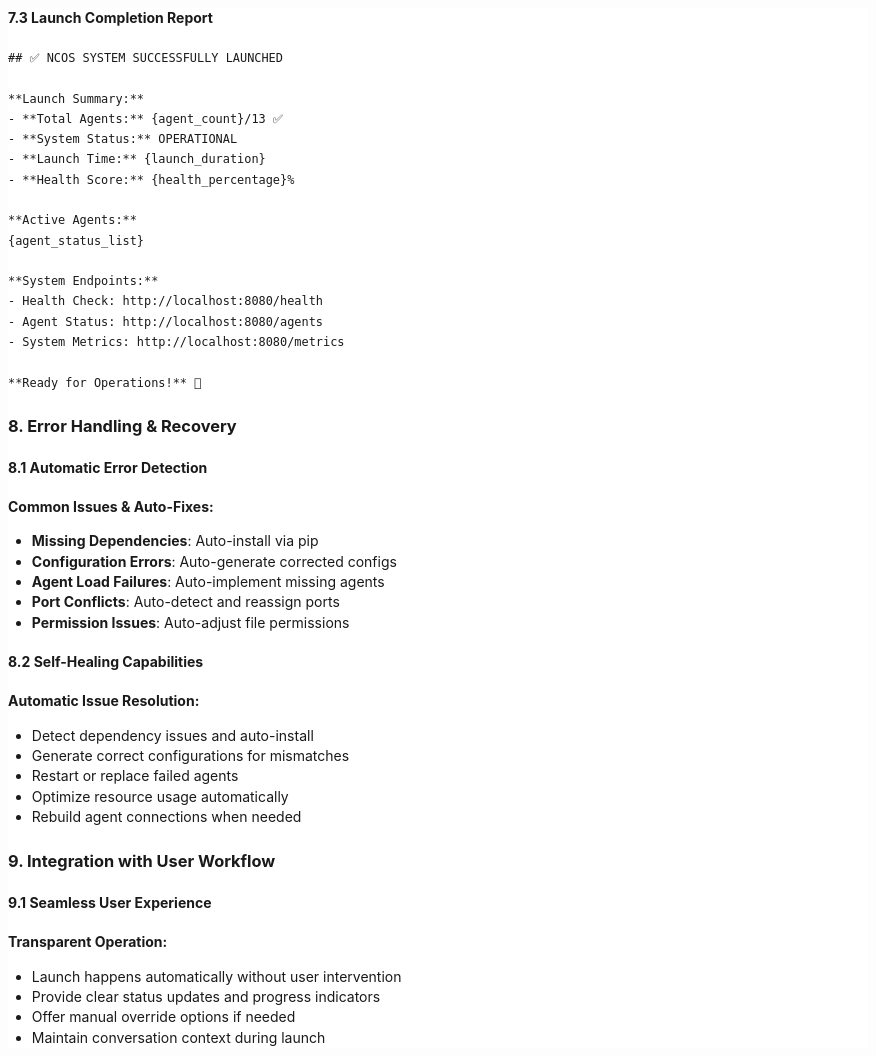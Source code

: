 #### 7.3 Launch Completion Report

```
## ✅ NCOS SYSTEM SUCCESSFULLY LAUNCHED

**Launch Summary:**
- **Total Agents:** {agent_count}/13 ✅
- **System Status:** OPERATIONAL
- **Launch Time:** {launch_duration}
- **Health Score:** {health_percentage}%

**Active Agents:**
{agent_status_list}

**System Endpoints:**
- Health Check: http://localhost:8080/health
- Agent Status: http://localhost:8080/agents
- System Metrics: http://localhost:8080/metrics

**Ready for Operations!** 🎯
```

### 8. Error Handling & Recovery

#### 8.1 Automatic Error Detection

**Common Issues & Auto-Fixes:**

- **Missing Dependencies**: Auto-install via pip
- **Configuration Errors**: Auto-generate corrected configs
- **Agent Load Failures**: Auto-implement missing agents
- **Port Conflicts**: Auto-detect and reassign ports
- **Permission Issues**: Auto-adjust file permissions

#### 8.2 Self-Healing Capabilities

**Automatic Issue Resolution:**

- Detect dependency issues and auto-install
- Generate correct configurations for mismatches
- Restart or replace failed agents
- Optimize resource usage automatically
- Rebuild agent connections when needed

### 9. Integration with User Workflow

#### 9.1 Seamless User Experience

**Transparent Operation:**

- Launch happens automatically without user intervention
- Provide clear status updates and progress indicators
- Offer manual override options if needed
- Maintain conversation context during launch
